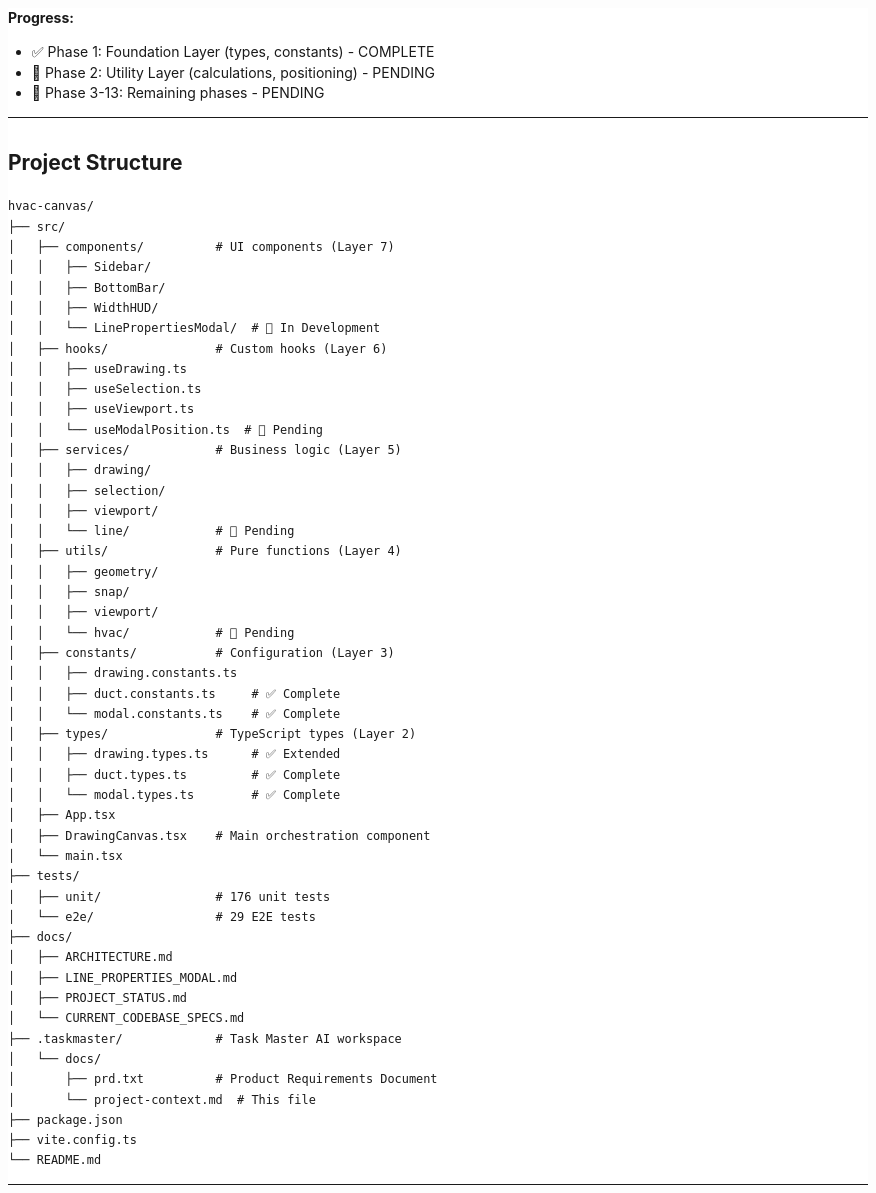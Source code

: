 **Progress:**
- ✅ Phase 1: Foundation Layer (types, constants) - COMPLETE
- 🚧 Phase 2: Utility Layer (calculations, positioning) - PENDING
- 🚧 Phase 3-13: Remaining phases - PENDING

---

## Project Structure

```
hvac-canvas/
├── src/
│   ├── components/          # UI components (Layer 7)
│   │   ├── Sidebar/
│   │   ├── BottomBar/
│   │   ├── WidthHUD/
│   │   └── LinePropertiesModal/  # 🚧 In Development
│   ├── hooks/               # Custom hooks (Layer 6)
│   │   ├── useDrawing.ts
│   │   ├── useSelection.ts
│   │   ├── useViewport.ts
│   │   └── useModalPosition.ts  # 🚧 Pending
│   ├── services/            # Business logic (Layer 5)
│   │   ├── drawing/
│   │   ├── selection/
│   │   ├── viewport/
│   │   └── line/            # 🚧 Pending
│   ├── utils/               # Pure functions (Layer 4)
│   │   ├── geometry/
│   │   ├── snap/
│   │   ├── viewport/
│   │   └── hvac/            # 🚧 Pending
│   ├── constants/           # Configuration (Layer 3)
│   │   ├── drawing.constants.ts
│   │   ├── duct.constants.ts     # ✅ Complete
│   │   └── modal.constants.ts    # ✅ Complete
│   ├── types/               # TypeScript types (Layer 2)
│   │   ├── drawing.types.ts      # ✅ Extended
│   │   ├── duct.types.ts         # ✅ Complete
│   │   └── modal.types.ts        # ✅ Complete
│   ├── App.tsx
│   ├── DrawingCanvas.tsx    # Main orchestration component
│   └── main.tsx
├── tests/
│   ├── unit/                # 176 unit tests
│   └── e2e/                 # 29 E2E tests
├── docs/
│   ├── ARCHITECTURE.md
│   ├── LINE_PROPERTIES_MODAL.md
│   ├── PROJECT_STATUS.md
│   └── CURRENT_CODEBASE_SPECS.md
├── .taskmaster/             # Task Master AI workspace
│   └── docs/
│       ├── prd.txt          # Product Requirements Document
│       └── project-context.md  # This file
├── package.json
├── vite.config.ts
└── README.md
```

---